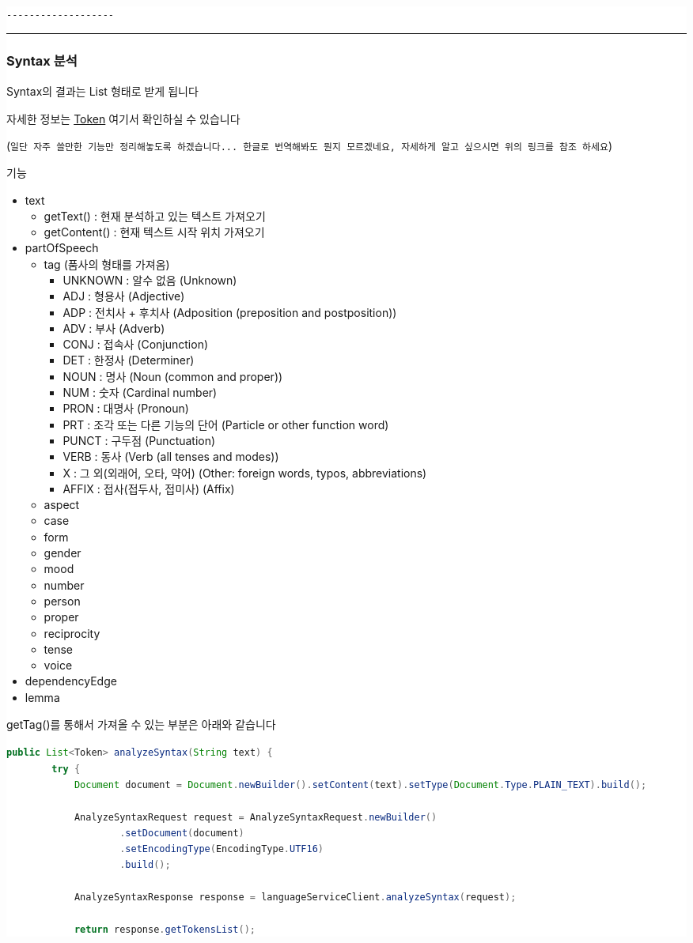 ```
-------------------

```

---

### Syntax 분석

Syntax의 결과는 List<Token> 형태로 받게 됩니다

자세한 정보는 [Token](https://cloud.google.com/natural-language/docs/reference/rest/v1/Token#Tag) 여기서 확인하실 수 있습니다

(`일단 자주 쓸만한 기능만 정리해놓도록 하겠습니다... 한글로 번역해봐도 뭔지 모르겠네요, 자세하게 알고 싶으시면 위의 링크를 참조 하세요`)

기능

- text
    - getText() : 현재 분석하고 있는 텍스트 가져오기
    - getContent() : 현재 텍스트 시작 위치 가져오기
- partOfSpeech
    - tag (품사의 형태를 가져옴)
        - UNKNOWN : 알수 없음 (Unknown)
        - ADJ : 형용사 (Adjective)
        - ADP : 전치사 + 후치사 (Adposition (preposition and postposition))
        - ADV : 부사 (Adverb)
        - CONJ : 접속사 (Conjunction)
        - DET : 한정사 (Determiner)
        - NOUN : 명사 (Noun (common and proper))
        - NUM : 숫자 (Cardinal number)
        - PRON : 대명사 (Pronoun)
        - PRT : 조각 또는 다른 기능의 단어 (Particle or other function word)
        - PUNCT : 구두점 (Punctuation)
        - VERB : 동사 (Verb (all tenses and modes))
        - X : 그 외(외래어, 오타, 약어) (Other: foreign words, typos, abbreviations)
        - AFFIX : 접사(접두사, 접미사) (Affix)
    - aspect
    - case
    - form
    - gender
    - mood
    - number
    - person
    - proper
    - reciprocity
    - tense
    - voice
- dependencyEdge
- lemma


getTag()를 통해서 가져올 수 있는 부분은 아래와 같습니다

```java
public List<Token> analyzeSyntax(String text) {
        try {
            Document document = Document.newBuilder().setContent(text).setType(Document.Type.PLAIN_TEXT).build();

            AnalyzeSyntaxRequest request = AnalyzeSyntaxRequest.newBuilder()
                    .setDocument(document)
                    .setEncodingType(EncodingType.UTF16)
                    .build();

            AnalyzeSyntaxResponse response = languageServiceClient.analyzeSyntax(request);

            return response.getTokensList();
```